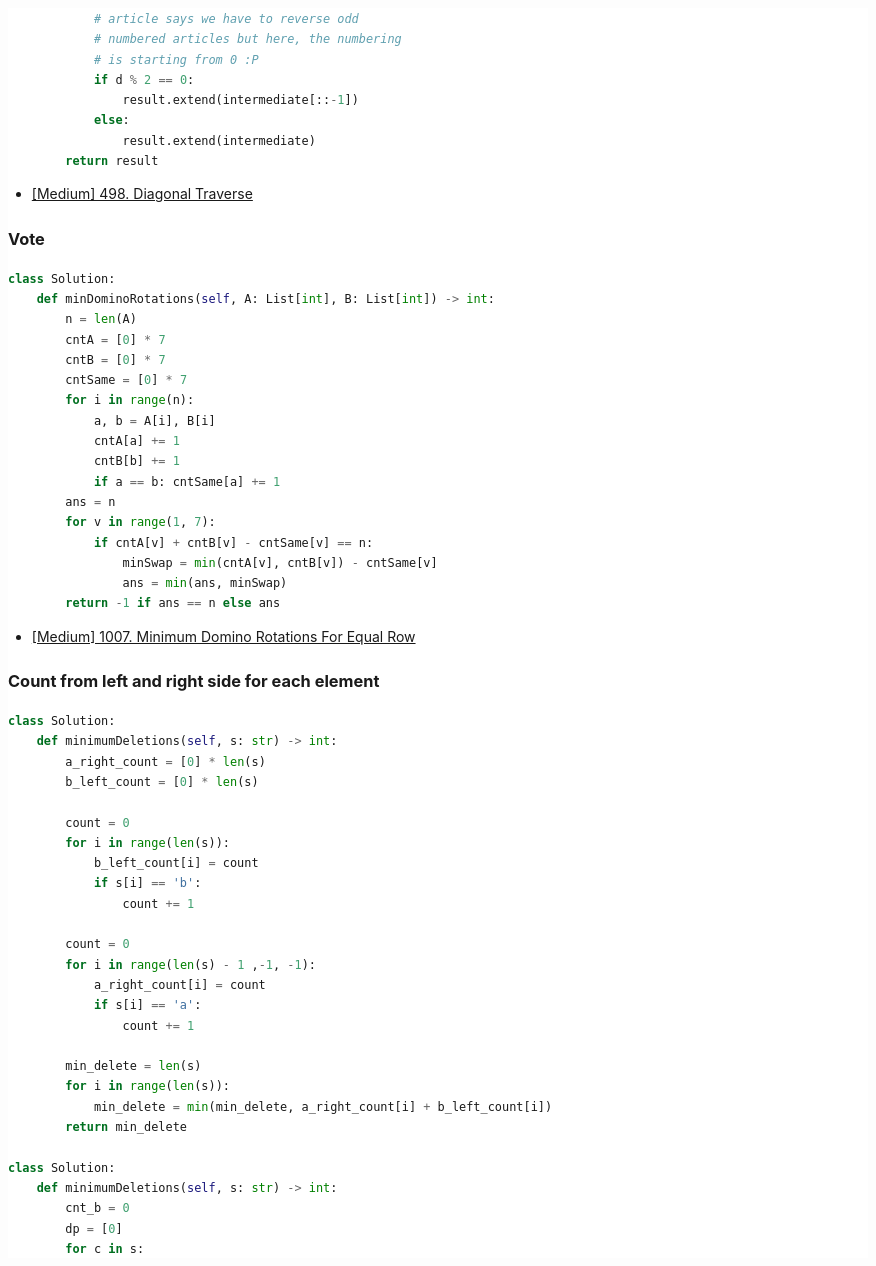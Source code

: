 ```python
            # article says we have to reverse odd 
            # numbered articles but here, the numbering
            # is starting from 0 :P
            if d % 2 == 0:
                result.extend(intermediate[::-1])
            else:
                result.extend(intermediate)
        return result   
```
* [[Medium] 498. Diagonal Traverse](%5BMedium%5D%20498.%20Diagonal%20Traverse.md)

### Vote
```python
class Solution:
    def minDominoRotations(self, A: List[int], B: List[int]) -> int:
        n = len(A)
        cntA = [0] * 7
        cntB = [0] * 7
        cntSame = [0] * 7
        for i in range(n):
            a, b = A[i], B[i]
            cntA[a] += 1
            cntB[b] += 1
            if a == b: cntSame[a] += 1
        ans = n
        for v in range(1, 7):
            if cntA[v] + cntB[v] - cntSame[v] == n:
                minSwap = min(cntA[v], cntB[v]) - cntSame[v]
                ans = min(ans, minSwap)
        return -1 if ans == n else ans
```
* [[Medium] 1007. Minimum Domino Rotations For Equal Row](%5BMedium%5D%201007.%20Minimum%20Domino%20Rotations%20For%20Equal%20Row.md)

### Count from left and right side for each element
```python
class Solution:
    def minimumDeletions(self, s: str) -> int:
        a_right_count = [0] * len(s)
        b_left_count = [0] * len(s)
        
        count = 0
        for i in range(len(s)):
            b_left_count[i] = count
            if s[i] == 'b':
                count += 1
        
        count = 0
        for i in range(len(s) - 1 ,-1, -1):
            a_right_count[i] = count
            if s[i] == 'a':
                count += 1
        
        min_delete = len(s)
        for i in range(len(s)):
            min_delete = min(min_delete, a_right_count[i] + b_left_count[i])
        return min_delete

class Solution:
    def minimumDeletions(self, s: str) -> int:
        cnt_b = 0
        dp = [0]
        for c in s:
```